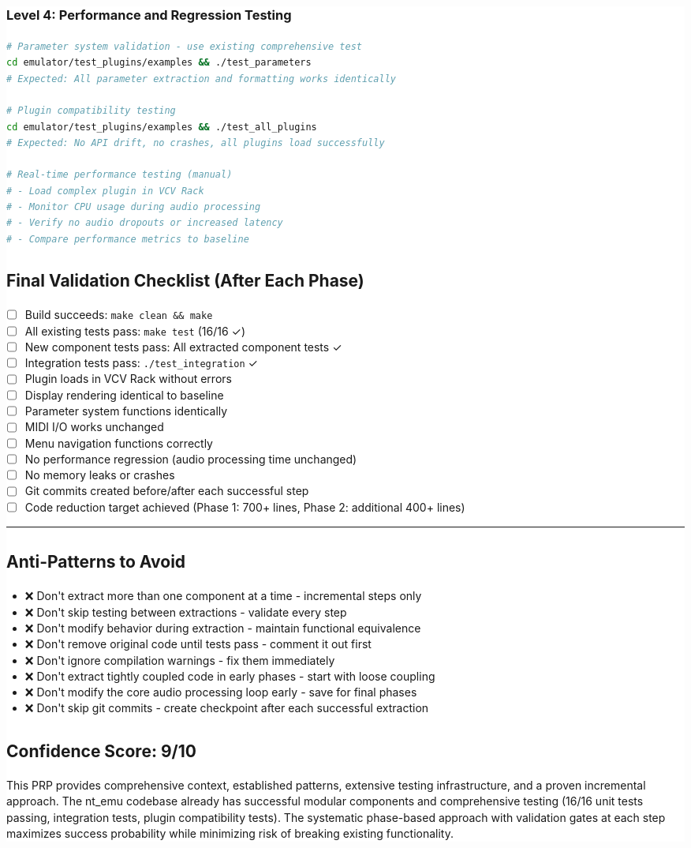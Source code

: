 ### Level 4: Performance and Regression Testing

```bash
# Parameter system validation - use existing comprehensive test
cd emulator/test_plugins/examples && ./test_parameters
# Expected: All parameter extraction and formatting works identically

# Plugin compatibility testing
cd emulator/test_plugins/examples && ./test_all_plugins
# Expected: No API drift, no crashes, all plugins load successfully

# Real-time performance testing (manual)
# - Load complex plugin in VCV Rack
# - Monitor CPU usage during audio processing
# - Verify no audio dropouts or increased latency
# - Compare performance metrics to baseline
```

## Final Validation Checklist (After Each Phase)

- [ ] Build succeeds: `make clean && make`
- [ ] All existing tests pass: `make test` (16/16 ✓)
- [ ] New component tests pass: All extracted component tests ✓  
- [ ] Integration tests pass: `./test_integration` ✓
- [ ] Plugin loads in VCV Rack without errors
- [ ] Display rendering identical to baseline
- [ ] Parameter system functions identically
- [ ] MIDI I/O works unchanged
- [ ] Menu navigation functions correctly
- [ ] No performance regression (audio processing time unchanged)
- [ ] No memory leaks or crashes
- [ ] Git commits created before/after each successful step
- [ ] Code reduction target achieved (Phase 1: 700+ lines, Phase 2: additional 400+ lines)

---

## Anti-Patterns to Avoid

- ❌ Don't extract more than one component at a time - incremental steps only
- ❌ Don't skip testing between extractions - validate every step  
- ❌ Don't modify behavior during extraction - maintain functional equivalence
- ❌ Don't remove original code until tests pass - comment it out first
- ❌ Don't ignore compilation warnings - fix them immediately
- ❌ Don't extract tightly coupled code in early phases - start with loose coupling
- ❌ Don't modify the core audio processing loop early - save for final phases
- ❌ Don't skip git commits - create checkpoint after each successful extraction

## Confidence Score: 9/10

This PRP provides comprehensive context, established patterns, extensive testing infrastructure, and a proven incremental approach. The nt_emu codebase already has successful modular components and comprehensive testing (16/16 unit tests passing, integration tests, plugin compatibility tests). The systematic phase-based approach with validation gates at each step maximizes success probability while minimizing risk of breaking existing functionality.